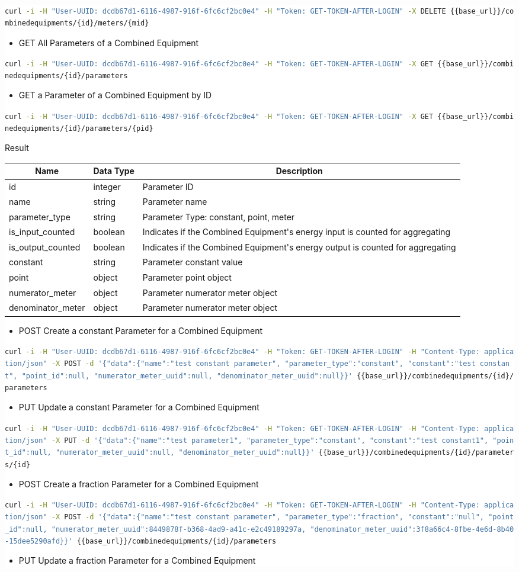 ```bash
curl -i -H "User-UUID: dcdb67d1-6116-4987-916f-6fc6cf2bc0e4" -H "Token: GET-TOKEN-AFTER-LOGIN" -X DELETE {{base_url}}/combinedequipments/{id}/meters/{mid}
```
*   GET All Parameters of a Combined Equipment
```bash
curl -i -H "User-UUID: dcdb67d1-6116-4987-916f-6fc6cf2bc0e4" -H "Token: GET-TOKEN-AFTER-LOGIN" -X GET {{base_url}}/combinedequipments/{id}/parameters
```
*   GET a Parameter of a Combined Equipment by ID
```bash
curl -i -H "User-UUID: dcdb67d1-6116-4987-916f-6fc6cf2bc0e4" -H "Token: GET-TOKEN-AFTER-LOGIN" -X GET {{base_url}}/combinedequipments/{id}/parameters/{pid}
```
Result

| Name              | Data Type | Description                                                  |
| ----------------- | --------- | ------------------------------------------------------------ |
| id                | integer   | Parameter ID                                                 |
| name              | string    | Parameter name                                               |
| parameter_type    | string    | Parameter Type: constant, point, meter                       |
| is_input_counted  | boolean   | Indicates if the Combined Equipment's energy input is counted for aggregating |
| is_output_counted | boolean   | Indicates if the Combined Equipment's energy output is counted for aggregating |
| constant          | string    | Parameter constant value                                     |
| point             | object    | Parameter point object                                       |
| numerator_meter   | object    | Parameter numerator meter object                             |
| denominator_meter | object    | Parameter numerator meter object                             |

*   POST Create a constant Parameter for a Combined Equipment
```bash
curl -i -H "User-UUID: dcdb67d1-6116-4987-916f-6fc6cf2bc0e4" -H "Token: GET-TOKEN-AFTER-LOGIN" -H "Content-Type: application/json" -X POST -d '{"data":{"name":"test constant parameter", "parameter_type":"constant", "constant":"test constant", "point_id":null, "numerator_meter_uuid":null, "denominator_meter_uuid":null}}' {{base_url}}/combinedequipments/{id}/parameters
```
*   PUT Update a constant Parameter for a Combined Equipment

```bash
curl -i -H "User-UUID: dcdb67d1-6116-4987-916f-6fc6cf2bc0e4" -H "Token: GET-TOKEN-AFTER-LOGIN" -H "Content-Type: application/json" -X PUT -d '{"data":{"name":"test parameter1", "parameter_type":"constant", "constant":"test constant1", "point_id":null, "numerator_meter_uuid":null, "denominator_meter_uuid":null}}' {{base_url}}/combinedequipments/{id}/parameters/{id}
```

*   POST Create a fraction Parameter for a Combined Equipment
```bash
curl -i -H "User-UUID: dcdb67d1-6116-4987-916f-6fc6cf2bc0e4" -H "Token: GET-TOKEN-AFTER-LOGIN" -H "Content-Type: application/json" -X POST -d '{"data":{"name":"test constant parameter", "parameter_type":"fraction", "constant":"null", "point_id":null, "numerator_meter_uuid":8449878f-b368-4ad9-a41c-e2c49189297a, "denominator_meter_uuid":3f8a66c4-8fbe-4e6d-8b40-15dee5290afd}}' {{base_url}}/combinedequipments/{id}/parameters
```
*   PUT Update a fraction Parameter for a Combined Equipment
